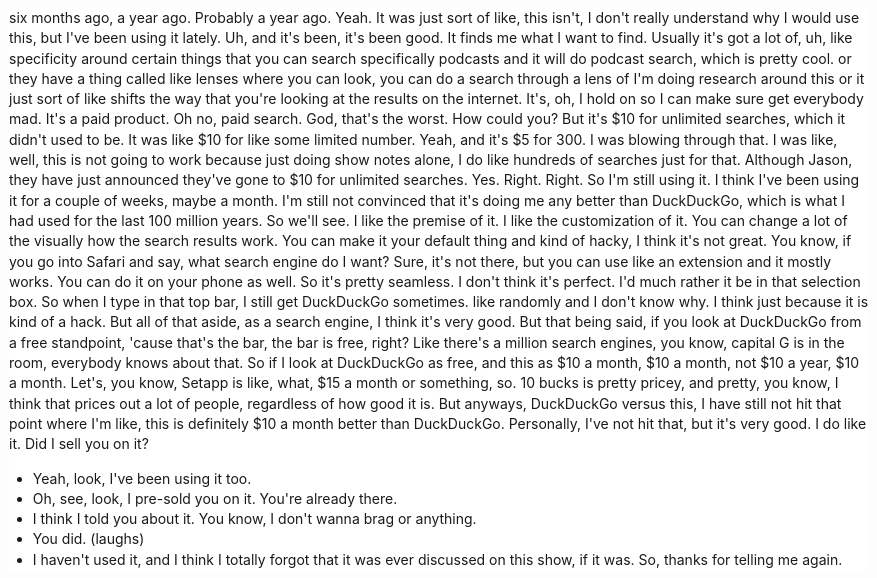 six months ago, a year ago. Probably a year ago. Yeah. It was just sort of like,
this isn't, I don't really understand why I would use this,
but I've been using it lately. Uh, and it's been, it's been good.
It finds me what I want to find. Usually it's got a lot of,
uh,
like specificity around certain things that you can search specifically
podcasts and it will do podcast search, which is pretty cool.
or they have a thing called like lenses where you can look, you can do a search through a lens of
I'm doing research around this or it just sort of like shifts the way that you're looking at
the results on the internet. It's, oh, I hold on so I can make sure get everybody mad. It's a paid
product. Oh no, paid search. God, that's the worst. How could you? But it's $10 for unlimited
searches, which it didn't used to be. It was like $10 for like some limited number.
Yeah, and it's $5 for 300.
I was blowing through that. I was like, well, this is not going to work because just doing
show notes alone, I do like hundreds of searches just for that.
Although Jason, they have just announced they've gone to $10 for unlimited searches.
Yes. Right. Right. So I'm still using it. I think I've been using it for a couple of weeks,
maybe a month. I'm still not convinced that it's doing me any better than DuckDuckGo,
which is what I had used for the last 100 million years. So we'll see. I like the premise of it. I
like the customization of it. You can change a lot of the visually how the search results work.
You can make it your default thing and kind of hacky,
I think it's not great.
You know, if you go into Safari and say,
what search engine do I want?
Sure, it's not there, but you can use like an extension
and it mostly works.
You can do it on your phone as well.
So it's pretty seamless.
I don't think it's perfect.
I'd much rather it be in that selection box.
So when I type in that top bar,
I still get DuckDuckGo sometimes.
like randomly and I don't know why.
I think just because it is kind of a hack.
But all of that aside, as a search engine,
I think it's very good.
But that being said, if you look at DuckDuckGo
from a free standpoint, 'cause that's the bar,
the bar is free, right?
Like there's a million search engines, you know,
capital G is in the room, everybody knows about that.
So if I look at DuckDuckGo as free,
and this as $10 a month, $10 a month,
not $10 a year, $10 a month.
Let's, you know, Setapp is like, what,
$15 a month or something, so.
10 bucks is pretty pricey, and pretty, you know,
I think that prices out a lot of people,
regardless of how good it is.
But anyways, DuckDuckGo versus this,
I have still not hit that point where I'm like,
this is definitely $10 a month better than DuckDuckGo.
Personally, I've not hit that, but it's very good.
I do like it.
Did I sell you on it?
- Yeah, look, I've been using it too.
- Oh, see, look, I pre-sold you on it.
You're already there.
- I think I told you about it.
You know, I don't wanna brag or anything.
- You did. (laughs)
- I haven't used it, and I think I totally forgot
that it was ever discussed on this show, if it was.
So, thanks for telling me again.